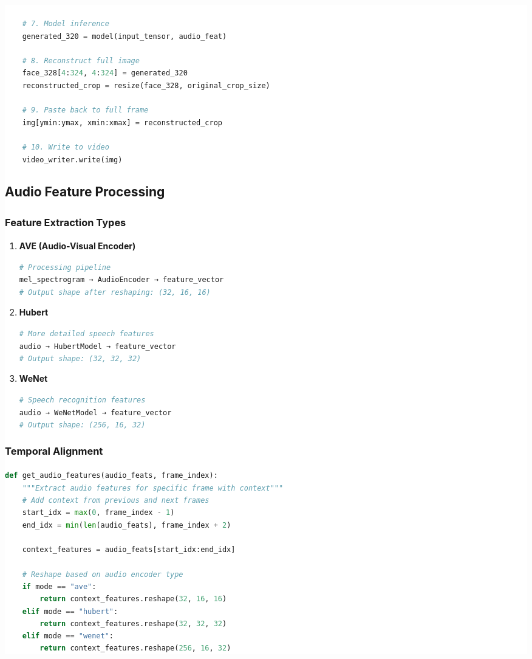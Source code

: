 ```python
    
    # 7. Model inference
    generated_320 = model(input_tensor, audio_feat)
    
    # 8. Reconstruct full image
    face_328[4:324, 4:324] = generated_320
    reconstructed_crop = resize(face_328, original_crop_size)
    
    # 9. Paste back to full frame
    img[ymin:ymax, xmin:xmax] = reconstructed_crop
    
    # 10. Write to video
    video_writer.write(img)
```

## Audio Feature Processing

### Feature Extraction Types

1. **AVE (Audio-Visual Encoder)**
   ```python
   # Processing pipeline
   mel_spectrogram → AudioEncoder → feature_vector
   # Output shape after reshaping: (32, 16, 16)
   ```

2. **Hubert**
   ```python
   # More detailed speech features
   audio → HubertModel → feature_vector
   # Output shape: (32, 32, 32)
   ```

3. **WeNet**
   ```python
   # Speech recognition features
   audio → WeNetModel → feature_vector
   # Output shape: (256, 16, 32)
   ```

### Temporal Alignment

```python
def get_audio_features(audio_feats, frame_index):
    """Extract audio features for specific frame with context"""
    # Add context from previous and next frames
    start_idx = max(0, frame_index - 1)
    end_idx = min(len(audio_feats), frame_index + 2)
    
    context_features = audio_feats[start_idx:end_idx]
    
    # Reshape based on audio encoder type
    if mode == "ave":
        return context_features.reshape(32, 16, 16)
    elif mode == "hubert":
        return context_features.reshape(32, 32, 32)
    elif mode == "wenet":
        return context_features.reshape(256, 16, 32)
```
